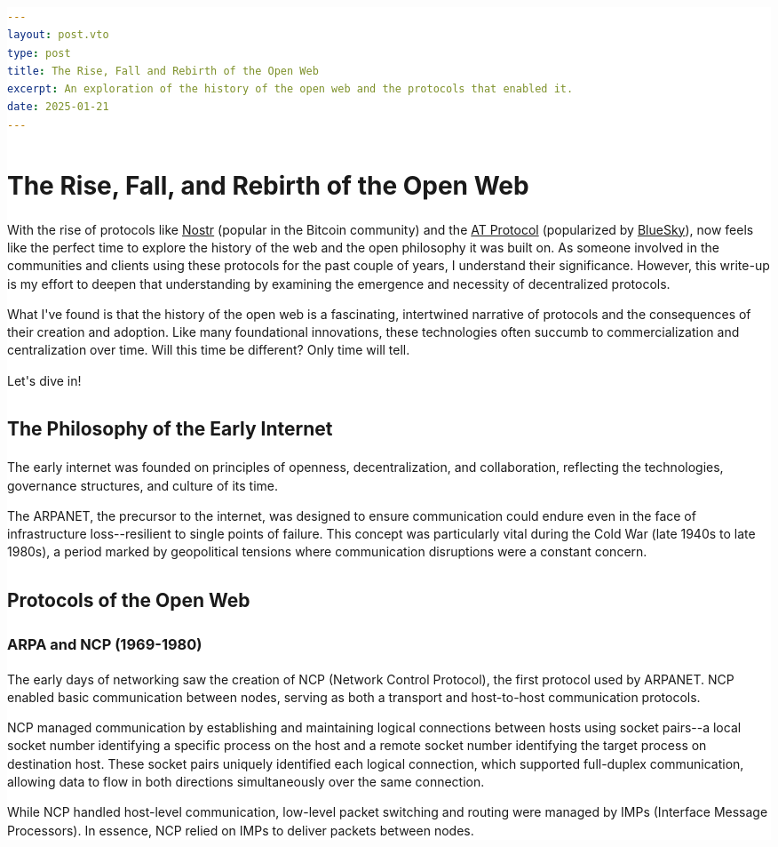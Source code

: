 ```yaml
---
layout: post.vto
type: post
title: The Rise, Fall and Rebirth of the Open Web
excerpt: An exploration of the history of the open web and the protocols that enabled it.
date: 2025-01-21
---
```


# The Rise, Fall, and Rebirth of the Open Web

With the rise of protocols like [Nostr](https://nostr.com/) (popular in the Bitcoin community) and the [AT Protocol](https://atproto.com/) (popularized by [BlueSky](https://bsky.app/)), now feels like the perfect time to explore the history of the web and the open philosophy it was built on. As someone involved in the communities and clients using these protocols for the past couple of years, I understand their significance. However, this write-up is my effort to deepen that understanding by examining the emergence and necessity of decentralized protocols.

What I've found is that the history of the open web is a fascinating, intertwined narrative of protocols and the consequences of their creation and adoption. Like many foundational innovations, these technologies often succumb to commercialization and centralization over time. Will this time be different? Only time will tell.

Let's dive in!

## The Philosophy of the Early Internet

The early internet was founded on principles of openness, decentralization, and collaboration, reflecting the technologies, governance structures, and culture of its time.

The ARPANET, the precursor to the internet, was designed to ensure communication could endure even in the face of infrastructure loss--resilient to single points of failure. This concept was particularly vital during the Cold War (late 1940s to late 1980s), a period marked by geopolitical tensions where communication disruptions were a constant concern.

## Protocols of the Open Web

### ARPA and NCP (1969-1980)

The early days of networking saw the creation of NCP (Network Control Protocol), the first protocol used by ARPANET. NCP enabled basic communication between nodes, serving as both a transport and host-to-host communication protocols.

NCP managed communication by establishing and maintaining logical connections between hosts using socket pairs--a local socket number identifying a specific process on the host and a remote socket number identifying the target process on destination host. These socket pairs uniquely identified each logical connection, which supported full-duplex communication, allowing data to flow in both directions simultaneously over the same connection.

While NCP handled host-level communication, low-level packet switching and routing were managed by IMPs (Interface Message Processors). In essence, NCP relied on IMPs to deliver packets between nodes.
